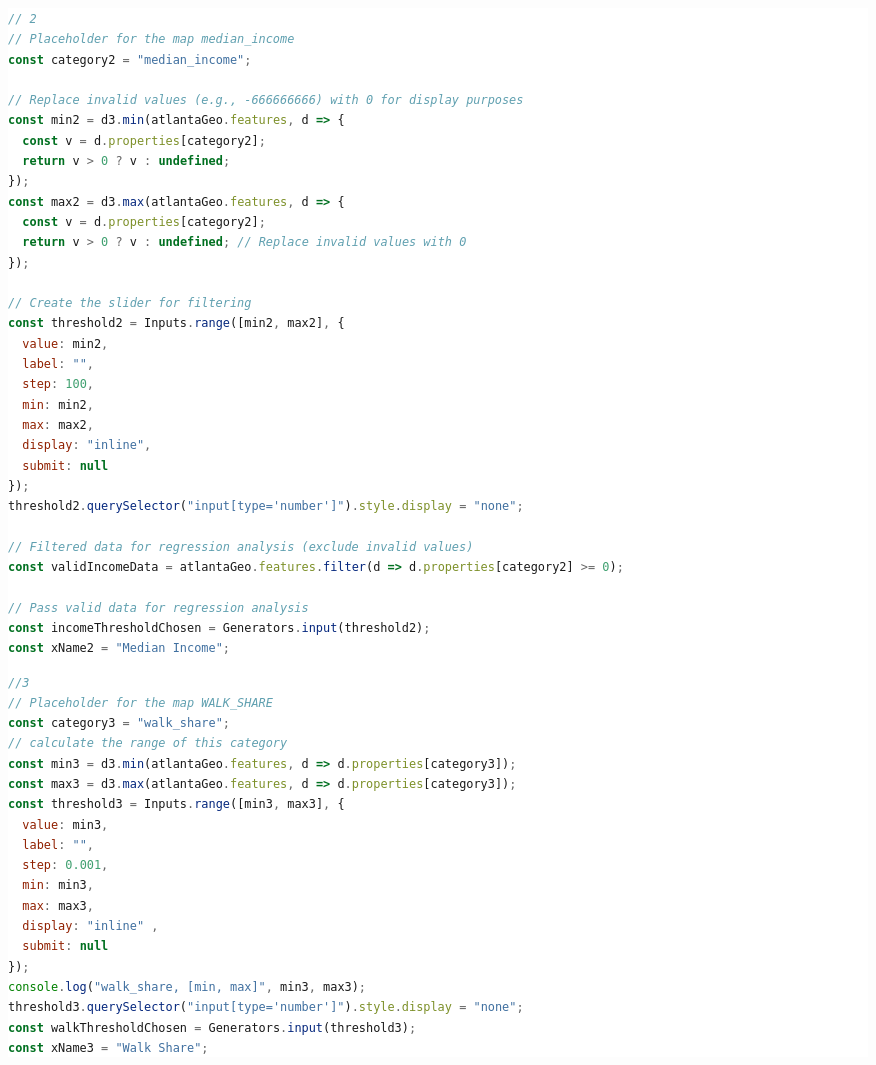 ```js
// 2
// Placeholder for the map median_income
const category2 = "median_income";

// Replace invalid values (e.g., -666666666) with 0 for display purposes
const min2 = d3.min(atlantaGeo.features, d => {
  const v = d.properties[category2];
  return v > 0 ? v : undefined; 
});
const max2 = d3.max(atlantaGeo.features, d => {
  const v = d.properties[category2];
  return v > 0 ? v : undefined; // Replace invalid values with 0
});

// Create the slider for filtering
const threshold2 = Inputs.range([min2, max2], {
  value: min2,
  label: "",
  step: 100,
  min: min2,
  max: max2,
  display: "inline",
  submit: null
});
threshold2.querySelector("input[type='number']").style.display = "none";

// Filtered data for regression analysis (exclude invalid values)
const validIncomeData = atlantaGeo.features.filter(d => d.properties[category2] >= 0);

// Pass valid data for regression analysis
const incomeThresholdChosen = Generators.input(threshold2);
const xName2 = "Median Income";
```

```js
//3
// Placeholder for the map WALK_SHARE
const category3 = "walk_share";
// calculate the range of this category
const min3 = d3.min(atlantaGeo.features, d => d.properties[category3]);
const max3 = d3.max(atlantaGeo.features, d => d.properties[category3]);
const threshold3 = Inputs.range([min3, max3], {
  value: min3,
  label: "",
  step: 0.001,
  min: min3,
  max: max3,
  display: "inline" ,
  submit: null
});
console.log("walk_share, [min, max]", min3, max3);
threshold3.querySelector("input[type='number']").style.display = "none";
const walkThresholdChosen = Generators.input(threshold3);
const xName3 = "Walk Share";
```
